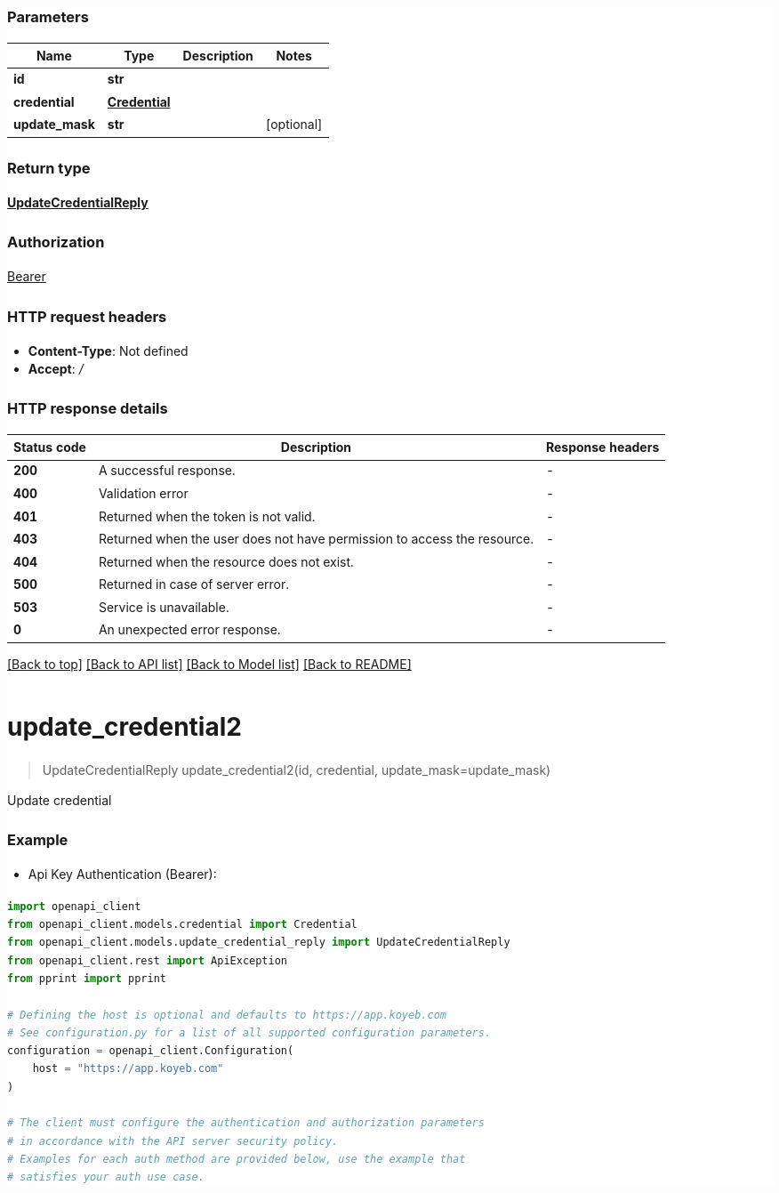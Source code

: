 

### Parameters


Name | Type | Description  | Notes
------------- | ------------- | ------------- | -------------
 **id** | **str**|  | 
 **credential** | [**Credential**](Credential.md)|  | 
 **update_mask** | **str**|  | [optional] 

### Return type

[**UpdateCredentialReply**](UpdateCredentialReply.md)

### Authorization

[Bearer](../README.md#Bearer)

### HTTP request headers

 - **Content-Type**: Not defined
 - **Accept**: */*

### HTTP response details

| Status code | Description | Response headers |
|-------------|-------------|------------------|
**200** | A successful response. |  -  |
**400** | Validation error |  -  |
**401** | Returned when the token is not valid. |  -  |
**403** | Returned when the user does not have permission to access the resource. |  -  |
**404** | Returned when the resource does not exist. |  -  |
**500** | Returned in case of server error. |  -  |
**503** | Service is unavailable. |  -  |
**0** | An unexpected error response. |  -  |

[[Back to top]](#) [[Back to API list]](../README.md#documentation-for-api-endpoints) [[Back to Model list]](../README.md#documentation-for-models) [[Back to README]](../README.md)

# **update_credential2**
> UpdateCredentialReply update_credential2(id, credential, update_mask=update_mask)

Update credential

### Example

* Api Key Authentication (Bearer):

```python
import openapi_client
from openapi_client.models.credential import Credential
from openapi_client.models.update_credential_reply import UpdateCredentialReply
from openapi_client.rest import ApiException
from pprint import pprint

# Defining the host is optional and defaults to https://app.koyeb.com
# See configuration.py for a list of all supported configuration parameters.
configuration = openapi_client.Configuration(
    host = "https://app.koyeb.com"
)

# The client must configure the authentication and authorization parameters
# in accordance with the API server security policy.
# Examples for each auth method are provided below, use the example that
# satisfies your auth use case.
```